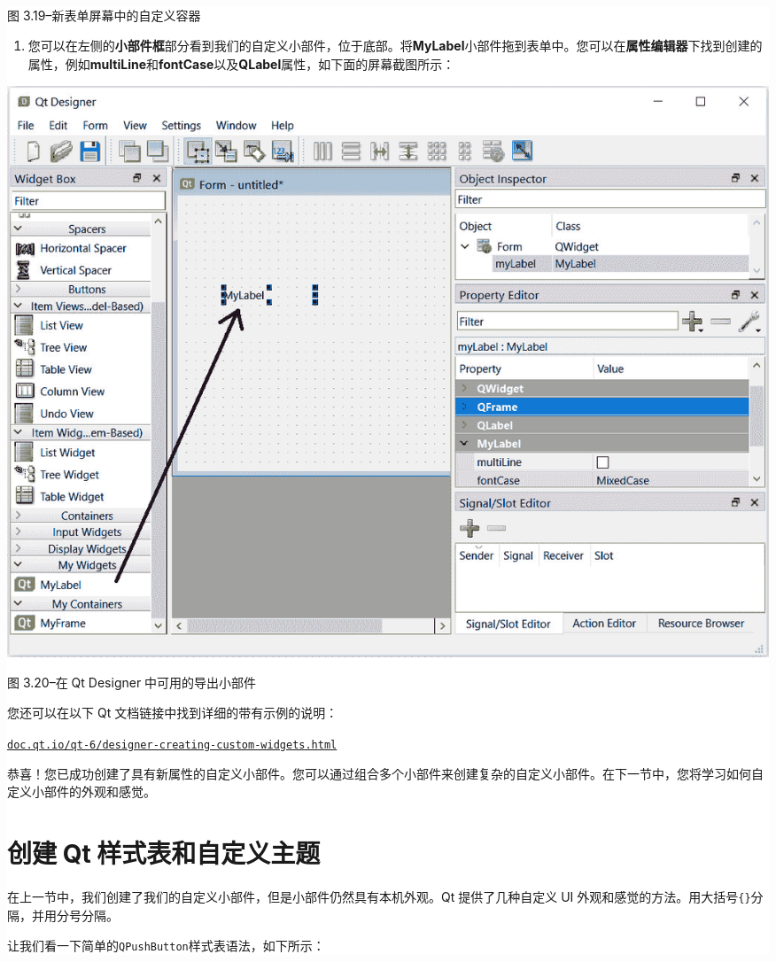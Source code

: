 图 3.19–新表单屏幕中的自定义容器

1.  您可以在左侧的**小部件框**部分看到我们的自定义小部件，位于底部。将**MyLabel**小部件拖到表单中。您可以在**属性编辑器**下找到创建的属性，例如**multiLine**和**fontCase**以及**QLabel**属性，如下面的屏幕截图所示：

![图 3.20–在 Qt Designer 中可用的导出小部件](img/Figure_3.20_B16231.jpg)

图 3.20–在 Qt Designer 中可用的导出小部件

您还可以在以下 Qt 文档链接中找到详细的带有示例的说明：

[`doc.qt.io/qt-6/designer-creating-custom-widgets.html`](https://doc.qt.io/qt-6/designer-creating-custom-widgets.html)

恭喜！您已成功创建了具有新属性的自定义小部件。您可以通过组合多个小部件来创建复杂的自定义小部件。在下一节中，您将学习如何自定义小部件的外观和感觉。

# 创建 Qt 样式表和自定义主题

在上一节中，我们创建了我们的自定义小部件，但是小部件仍然具有本机外观。Qt 提供了几种自定义 UI 外观和感觉的方法。用大括号`{}`分隔，并用分号分隔。

让我们看一下简单的`QPushButton`样式表语法，如下所示：
